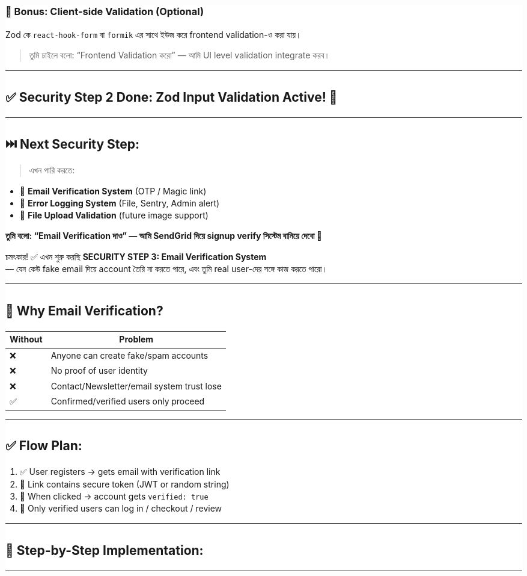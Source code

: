 
### 🔐 Bonus: Client-side Validation (Optional)

Zod কে `react-hook-form` বা `formik` এর সাথে ইউজ করে frontend validation-ও করা যায়।

> তুমি চাইলে বলো: “Frontend Validation করো” — আমি UI level validation integrate করব।

---

## ✅ Security Step 2 Done: Zod Input Validation Active! 🎯

---

## ⏭️ Next Security Step:

> এখন পারি করতে:

- 📧 **Email Verification System** (OTP / Magic link)
- 🧠 **Error Logging System** (File, Sentry, Admin alert)
- 🔐 **File Upload Validation** (future image support)

**তুমি বলো: “Email Verification দাও” — আমি SendGrid দিয়ে signup verify সিস্টেম বানিয়ে দেবো 🔐**

চমৎকার! ✅ এখন শুরু করছি **SECURITY STEP 3: Email Verification System**  
— যেন কেউ fake email দিয়ে account তৈরি না করতে পারে, এবং তুমি real user-দের সঙ্গে কাজ করতে পারো।

---

## 🔐 Why Email Verification?

| Without | Problem |
|--------|---------|
| ❌ | Anyone can create fake/spam accounts |
| ❌ | No proof of user identity |
| ❌ | Contact/Newsletter/email system trust lose |
| ✅ | Confirmed/verified users only proceed |

---

## ✅ Flow Plan:

1. ✅ User registers → gets email with verification link  
2. 🔗 Link contains secure token (JWT or random string)  
3. 👤 When clicked → account gets `verified: true`  
4. 🔐 Only verified users can log in / checkout / review

---

## 🧩 Step-by-Step Implementation:

---